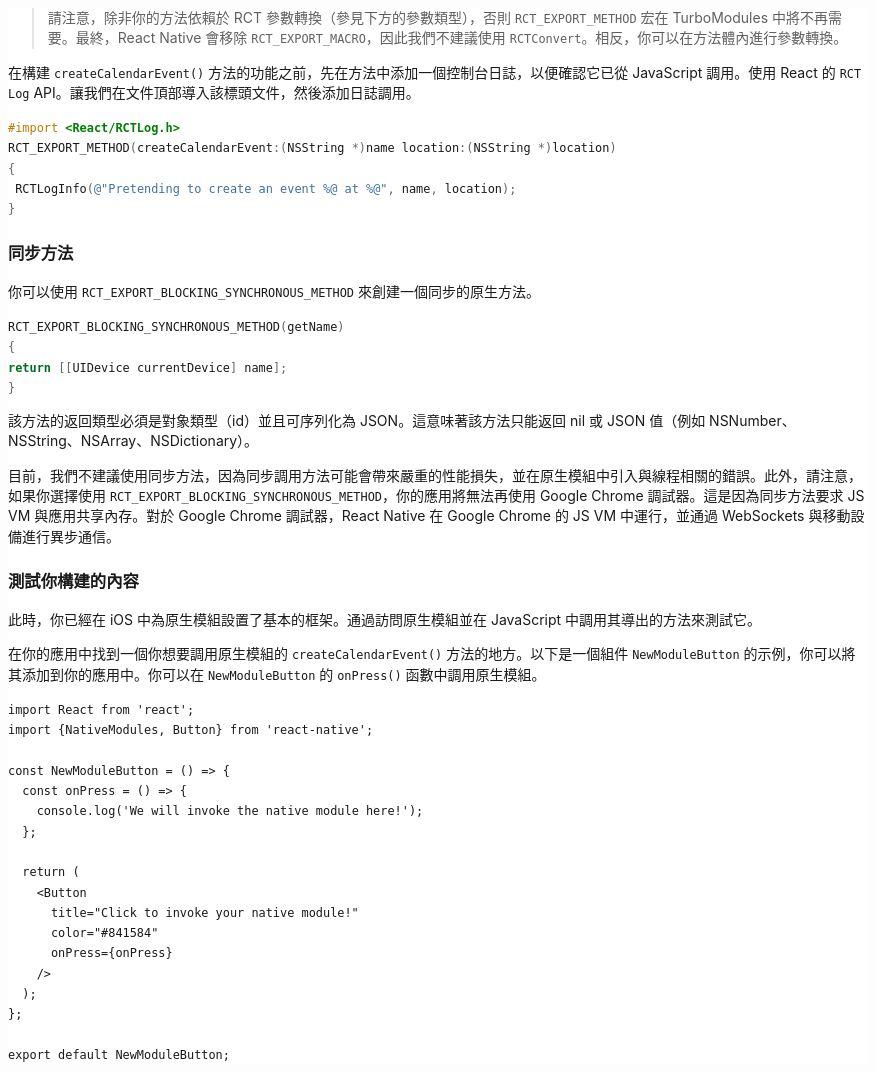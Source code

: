 > 請注意，除非你的方法依賴於 RCT 參數轉換（參見下方的參數類型），否則 `RCT_EXPORT_METHOD` 宏在 TurboModules 中將不再需要。最終，React Native 會移除 `RCT_EXPORT_MACRO`，因此我們不建議使用 `RCTConvert`。相反，你可以在方法體內進行參數轉換。

在構建 `createCalendarEvent()` 方法的功能之前，先在方法中添加一個控制台日誌，以便確認它已從 JavaScript 調用。使用 React 的 `RCTLog` API。讓我們在文件頂部導入該標頭文件，然後添加日誌調用。

```objectivec
#import <React/RCTLog.h>
RCT_EXPORT_METHOD(createCalendarEvent:(NSString *)name location:(NSString *)location)
{
 RCTLogInfo(@"Pretending to create an event %@ at %@", name, location);
}
```

### 同步方法

你可以使用 `RCT_EXPORT_BLOCKING_SYNCHRONOUS_METHOD` 來創建一個同步的原生方法。

```objectivec
RCT_EXPORT_BLOCKING_SYNCHRONOUS_METHOD(getName)
{
return [[UIDevice currentDevice] name];
}
```

該方法的返回類型必須是對象類型（id）並且可序列化為 JSON。這意味著該方法只能返回 nil 或 JSON 值（例如 NSNumber、NSString、NSArray、NSDictionary）。

目前，我們不建議使用同步方法，因為同步調用方法可能會帶來嚴重的性能損失，並在原生模組中引入與線程相關的錯誤。此外，請注意，如果你選擇使用 `RCT_EXPORT_BLOCKING_SYNCHRONOUS_METHOD`，你的應用將無法再使用 Google Chrome 調試器。這是因為同步方法要求 JS VM 與應用共享內存。對於 Google Chrome 調試器，React Native 在 Google Chrome 的 JS VM 中運行，並通過 WebSockets 與移動設備進行異步通信。

### 測試你構建的內容

此時，你已經在 iOS 中為原生模組設置了基本的框架。通過訪問原生模組並在 JavaScript 中調用其導出的方法來測試它。

在你的應用中找到一個你想要調用原生模組的 `createCalendarEvent()` 方法的地方。以下是一個組件 `NewModuleButton` 的示例，你可以將其添加到你的應用中。你可以在 `NewModuleButton` 的 `onPress()` 函數中調用原生模組。

```tsx
import React from 'react';
import {NativeModules, Button} from 'react-native';

const NewModuleButton = () => {
  const onPress = () => {
    console.log('We will invoke the native module here!');
  };

  return (
    <Button
      title="Click to invoke your native module!"
      color="#841584"
      onPress={onPress}
    />
  );
};

export default NewModuleButton;
```
